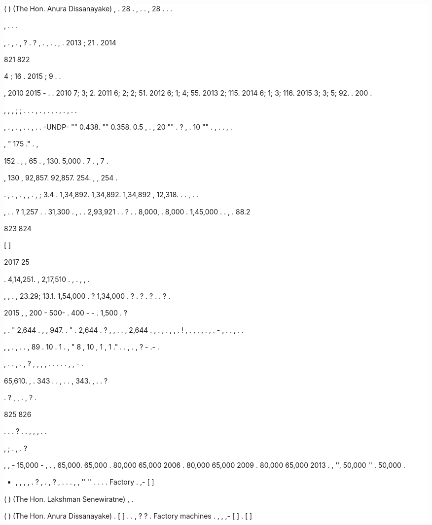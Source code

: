 ( ) (The Hon. Anura Dissanayake) , . 28 . , . . , 28 . . .

, . . .

, . , . , ? . ? , . , . , , . 2013 ; 21 . 2014

821 822

4 ; 16 . 2015 ; 9 . .

, 2010 2015 - . . 2010 7; 3; 2. 2011 6; 2; 2; 51. 2012 6; 1; 4; 55. 2013 2; 115. 2014 6; 1; 3; 116. 2015 3; 3; 5; 92. . 200 .

, , , ; ; . . . , . , . , . , . , . .

, . , . , . . , . . -UNDP- "" 0.438. "" 0.358. 0.5 , . , 20 "" . ? , . 10 "" . , . . , .

, " 175 ." . ,

152 . , , 65 . , 130. 5,000 . 7 . , 7 .

, 130 , 92,857. 92,857. 254. , , 254 .

. , . , . , , . , ; 3.4 . 1,34,892. 1,34,892. 1,34,892 , 12,318. . . , . .

, . . ? 1,257 . . 31,300 . , . . 2,93,921 . . ? . . 8,000, . 8,000 . 1,45,000 . . , . 88.2

823 824

[ ]

2017 25

. 4,14,251. , 2,17,510 . , . , , .

, , . , 23.29; 13.1. 1,54,000 . ? 1,34,000 . ? . ? . ? . . ? .

2015 , , 200 - 500- . 400 - - . 1,500 . ?

, . " 2,644 . , , 947. . " . 2,644 . ? , , . . , 2,644 . , . , . , , . ! , . , . , . , . - , . . , . .

, , . , . . , 89 . 10 . 1 . , " 8 , 10 , 1 , 1 ." . . , . , ? - .- .

, . . , . , ? , , , , . . . . . , , - .

65,610. , . 343 . . , . . , 343. , . . ?

. ? , , . , ? .

825 826

. . . ? . . , , , . .

, ; . , . ?

, , - 15,000 - , . , 65,000. 65,000 . 80,000 65,000 2006 . 80,000 65,000 2009 . 80,000 65,000 2013 . , '', 50,000 '' . 50,000 .

- , , , , . ? , . , ? , . . . , , '' '' . . . . Factory . ,- [ ]

( ) (The Hon. Lakshman Senewiratne) , .

( ) (The Hon. Anura Dissanayake) . [ ] . . , ? ? . Factory machines . , , ,- [ ] . [ ]
